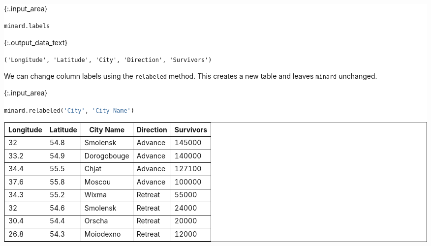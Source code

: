 

{:.input_area}
```python
minard.labels
```





{:.output_data_text}
```
('Longitude', 'Latitude', 'City', 'Direction', 'Survivors')
```



We can change column labels using the `relabeled` method. This creates a new table and leaves `minard` unchanged.



{:.input_area}
```python
minard.relabeled('City', 'City Name')
```





<div markdown="0">
<table border="1" class="dataframe">
    <thead>
        <tr>
            <th>Longitude</th> <th>Latitude</th> <th>City Name</th> <th>Direction</th> <th>Survivors</th>
        </tr>
    </thead>
    <tbody>
        <tr>
            <td>32       </td> <td>54.8    </td> <td>Smolensk   </td> <td>Advance  </td> <td>145000   </td>
        </tr>
        <tr>
            <td>33.2     </td> <td>54.9    </td> <td>Dorogobouge</td> <td>Advance  </td> <td>140000   </td>
        </tr>
        <tr>
            <td>34.4     </td> <td>55.5    </td> <td>Chjat      </td> <td>Advance  </td> <td>127100   </td>
        </tr>
        <tr>
            <td>37.6     </td> <td>55.8    </td> <td>Moscou     </td> <td>Advance  </td> <td>100000   </td>
        </tr>
        <tr>
            <td>34.3     </td> <td>55.2    </td> <td>Wixma      </td> <td>Retreat  </td> <td>55000    </td>
        </tr>
        <tr>
            <td>32       </td> <td>54.6    </td> <td>Smolensk   </td> <td>Retreat  </td> <td>24000    </td>
        </tr>
        <tr>
            <td>30.4     </td> <td>54.4    </td> <td>Orscha     </td> <td>Retreat  </td> <td>20000    </td>
        </tr>
        <tr>
            <td>26.8     </td> <td>54.3    </td> <td>Moiodexno  </td> <td>Retreat  </td> <td>12000    </td>
        </tr>
    </tbody>
</table>
</div>
